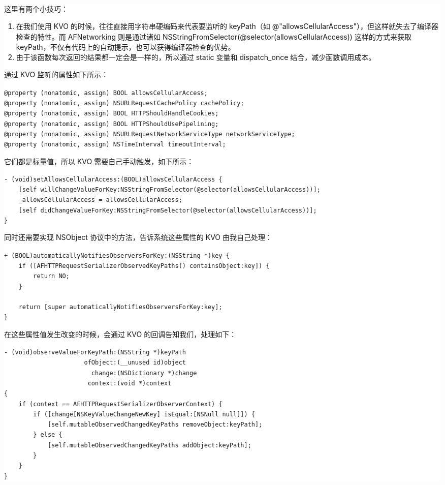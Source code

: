 这里有两个小技巧：

1. 在我们使用 KVO 的时候，往往直接用字符串硬编码来代表要监听的 keyPath（如 @"allowsCellularAccess"），但这样就失去了编译器检查的特性。而 AFNetworking 则是通过诸如 NSStringFromSelector(@selector(allowsCellularAccess)) 这样的方式来获取 keyPath，不仅有代码上的自动提示，也可以获得编译器检查的优势。
2. 由于该函数每次返回的结果都一定会是一样的，所以通过 static 变量和 dispatch_once 结合，减少函数调用成本。

通过 KVO 监听的属性如下所示：

```objc
@property (nonatomic, assign) BOOL allowsCellularAccess;
@property (nonatomic, assign) NSURLRequestCachePolicy cachePolicy;
@property (nonatomic, assign) BOOL HTTPShouldHandleCookies;
@property (nonatomic, assign) BOOL HTTPShouldUsePipelining;
@property (nonatomic, assign) NSURLRequestNetworkServiceType networkServiceType;
@property (nonatomic, assign) NSTimeInterval timeoutInterval;
```

它们都是标量值，所以 KVO 需要自己手动触发，如下所示：

```objc
- (void)setAllowsCellularAccess:(BOOL)allowsCellularAccess {
    [self willChangeValueForKey:NSStringFromSelector(@selector(allowsCellularAccess))];
    _allowsCellularAccess = allowsCellularAccess;
    [self didChangeValueForKey:NSStringFromSelector(@selector(allowsCellularAccess))];
}
```

同时还需要实现 NSObject 协议中的方法，告诉系统这些属性的 KVO 由我自己处理：

```objc
+ (BOOL)automaticallyNotifiesObserversForKey:(NSString *)key {
    if ([AFHTTPRequestSerializerObservedKeyPaths() containsObject:key]) {
        return NO;
    }

    return [super automaticallyNotifiesObserversForKey:key];
}
```

在这些属性值发生改变的时候，会通过 KVO 的回调告知我们，处理如下：

```objc
- (void)observeValueForKeyPath:(NSString *)keyPath
                      ofObject:(__unused id)object
                        change:(NSDictionary *)change
                       context:(void *)context
{
    if (context == AFHTTPRequestSerializerObserverContext) {
        if ([change[NSKeyValueChangeNewKey] isEqual:[NSNull null]]) {
            [self.mutableObservedChangedKeyPaths removeObject:keyPath];
        } else {
            [self.mutableObservedChangedKeyPaths addObject:keyPath];
        }
    }
}
```
